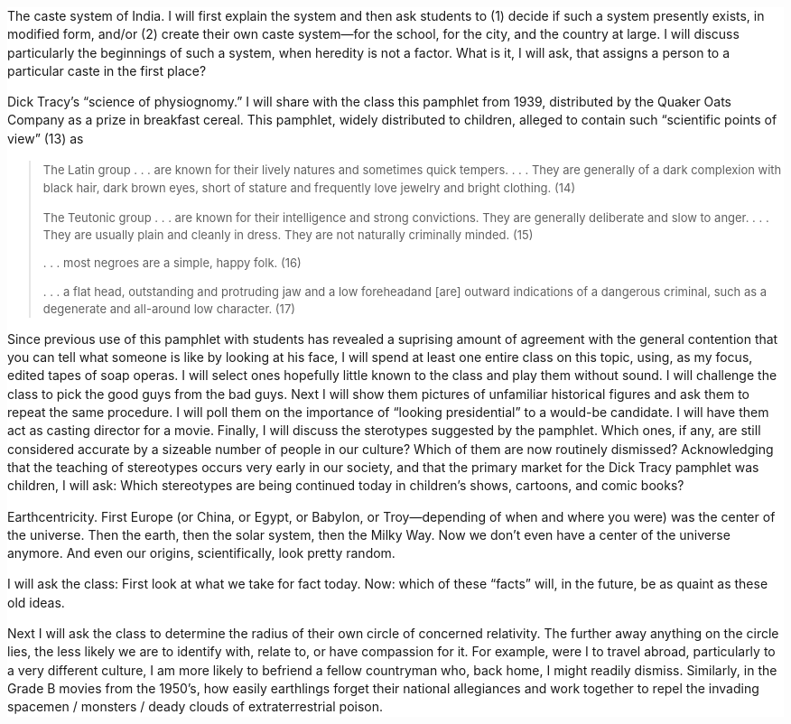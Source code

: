  </p>
 <p>
  The caste system of India. I will first explain the system and then ask students to (1) decide if such a system presently exists, in modified form, and/or (2) create their own caste system—for the school, for the city, and the country at large. I will discuss particularly the beginnings of such a system, when heredity is not a factor. What is it, I will ask, that assigns a person to a particular caste in the first place?
 </p>
 <p>
  Dick Tracy’s “science of physiognomy.” I will share with the class this pamphlet from 1939, distributed by the Quaker Oats Company as a prize in breakfast cereal. This pamphlet, widely distributed to children, alleged to contain such “scientific points of view” (13) as
 </p>
<blockquote>
  <font size="-1">
   The Latin group . . . are known for their lively natures and sometimes quick tempers. . . . They are generally of a dark complexion with black hair, dark brown eyes, short of stature and frequently love jewelry and bright clothing. (14)
   <p>
    The Teutonic group . . . are known for their intelligence and strong convictions. They are generally deliberate and slow to anger. . . . They are usually plain and cleanly in dress. They are not naturally criminally minded. (15)
   </p>
   <p>
    . . . most negroes are a simple, happy folk. (16)
   </p>
   <p>
    . . . a flat head, outstanding and protruding jaw and a low foreheadand [are] outward indications of a dangerous criminal, such as a degenerate and all-around low character. (17)
   </p>
</font>
 </blockquote>
 Since previous use of this pamphlet with students has revealed a suprising amount of agreement with the general contention that you can tell what someone is like by looking at his face, I will spend at least one entire class on this topic, using, as my focus, edited tapes of soap operas. I will select ones hopefully little known to the class and play them without sound. I will challenge the class to pick the good guys from the bad guys. Next I will show them pictures of unfamiliar historical figures and ask them to repeat the same procedure. I will poll them on the importance of “looking presidential” to a would-be candidate. I will have them act as casting director for a movie. Finally, I will discuss the sterotypes suggested by the pamphlet. Which ones, if any, are still considered accurate by a sizeable number of people in our culture? Which of them are now routinely dismissed? Acknowledging that the teaching of stereotypes occurs very early in our society, and that the primary market for the Dick Tracy pamphlet was children, I will ask: Which stereotypes are being continued today in children’s shows, cartoons, and comic books?
 <p>
  Earthcentricity. First Europe (or China, or Egypt, or Babylon, or Troy—depending of when and where you were) was the center of the universe. Then the earth, then the solar system, then the Milky Way. Now we don’t even have a center of the universe anymore. And even our origins, scientifically, look pretty random.
 </p>
 <p>
  I will ask the class: First look at what we take for fact today. Now: which of these “facts” will, in the future, be as quaint as these old ideas.
 </p>
 <p>
  Next I will ask the class to determine the radius of their own circle of concerned relativity. The further away anything on the circle lies, the less likely we are to identify with, relate to, or have compassion for it. For example, were I to travel abroad, particularly to a very different culture, I am more likely to befriend a fellow countryman who, back home, I might readily dismiss. Similarly, in the Grade B movies from the 1950’s, how easily earthlings forget their national allegiances and work together to repel the invading spacemen / monsters / deady clouds of extraterrestrial poison.
 </p>
 <p>